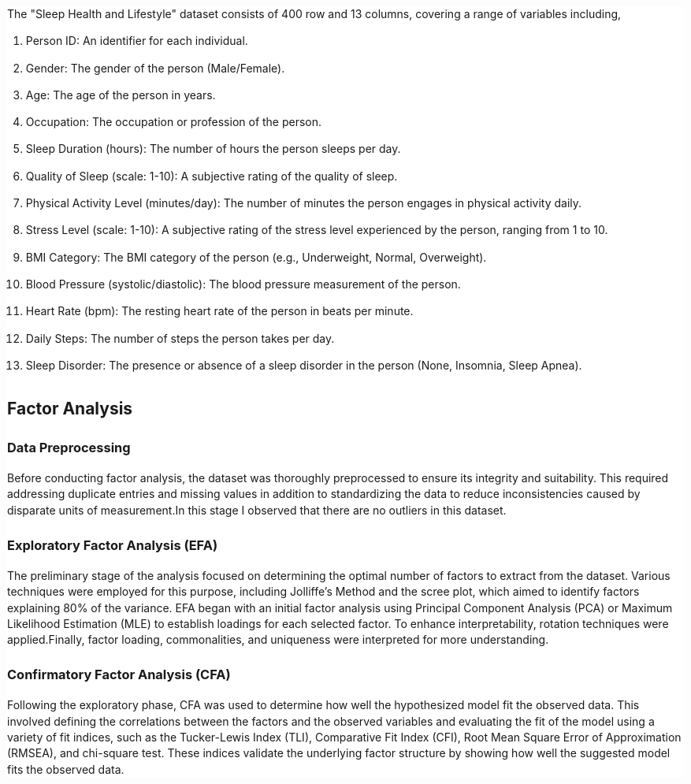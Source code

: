 The "Sleep Health and Lifestyle" dataset consists of 400 row and 13 columns, covering a range of variables including,

1.  Person ID: An identifier for each individual.
    
2.  Gender: The gender of the person (Male/Female).
    
3.  Age: The age of the person in years.
    
4.  Occupation: The occupation or profession of the person.
    
5.  Sleep Duration (hours): The number of hours the person sleeps per day.
    
6.  Quality of Sleep (scale: 1-10): A subjective rating of the quality of sleep.
    
7.  Physical Activity Level (minutes/day): The number of minutes the person engages in physical activity daily.
    
8.  Stress Level (scale: 1-10): A subjective rating of the stress level experienced by the person, ranging from 1 to 10.
    
9.  BMI Category: The BMI category of the person (e.g., Underweight, Normal, Overweight).
    
10.  Blood Pressure (systolic/diastolic): The blood pressure measurement of the person.
    
11.  Heart Rate (bpm): The resting heart rate of the person in beats per minute.
    
12.  Daily Steps: The number of steps the person takes per day.
    
13.  Sleep Disorder: The presence or absence of a sleep disorder in the person (None, Insomnia, Sleep Apnea).
    

Factor Analysis
---------------

### Data Preprocessing

Before conducting factor analysis, the dataset was thoroughly preprocessed to ensure its integrity and suitability. This required addressing duplicate entries and missing values in addition to standardizing the data to reduce inconsistencies caused by disparate units of measurement.In this stage I observed that there are no outliers in this dataset.

### Exploratory Factor Analysis (EFA)

The preliminary stage of the analysis focused on determining the optimal number of factors to extract from the dataset. Various techniques were employed for this purpose, including Jolliffe’s Method and the scree plot, which aimed to identify factors explaining 80% of the variance. EFA began with an initial factor analysis using Principal Component Analysis (PCA) or Maximum Likelihood Estimation (MLE) to establish loadings for each selected factor. To enhance interpretability, rotation techniques were applied.Finally, factor loading, commonalities, and uniqueness were interpreted for more understanding.

### Confirmatory Factor Analysis (CFA)

Following the exploratory phase, CFA was used to determine how well the hypothesized model fit the observed data. This involved defining the correlations between the factors and the observed variables and evaluating the fit of the model using a variety of fit indices, such as the Tucker-Lewis Index (TLI), Comparative Fit Index (CFI), Root Mean Square Error of Approximation (RMSEA), and chi-square test. These indices validate the underlying factor structure by showing how well the suggested model fits the observed data.

